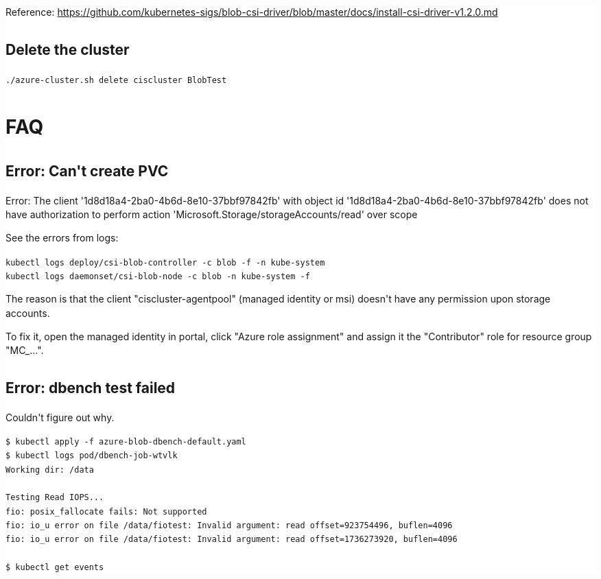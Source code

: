 Reference: https://github.com/kubernetes-sigs/blob-csi-driver/blob/master/docs/install-csi-driver-v1.2.0.md

## Delete the cluster

```bash
./azure-cluster.sh delete ciscluster BlobTest
```

# FAQ

## Error: Can't create PVC

Error: The client '1d8d18a4-2ba0-4b6d-8e10-37bbf97842fb' with object id '1d8d18a4-2ba0-4b6d-8e10-37bbf97842fb' does not have authorization to perform action 'Microsoft.Storage/storageAccounts/read' over scope

See the errors from logs: 
```
kubectl logs deploy/csi-blob-controller -c blob -f -n kube-system
kubectl logs daemonset/csi-blob-node -c blob -n kube-system -f
```

The reason is that the client "ciscluster-agentpool" (managed identity or msi)
doesn't have any permission upon storage accounts.

To fix it, open the managed identity in portal, click "Azure role assignment"
and assign it the "Contributor" role for resource group "MC_...".

## Error: dbench test failed

Couldn't figure out why.

```
$ kubectl apply -f azure-blob-dbench-default.yaml
$ kubectl logs pod/dbench-job-wtvlk
Working dir: /data

Testing Read IOPS...
fio: posix_fallocate fails: Not supported
fio: io_u error on file /data/fiotest: Invalid argument: read offset=923754496, buflen=4096
fio: io_u error on file /data/fiotest: Invalid argument: read offset=1736273920, buflen=4096

$ kubectl get events
```